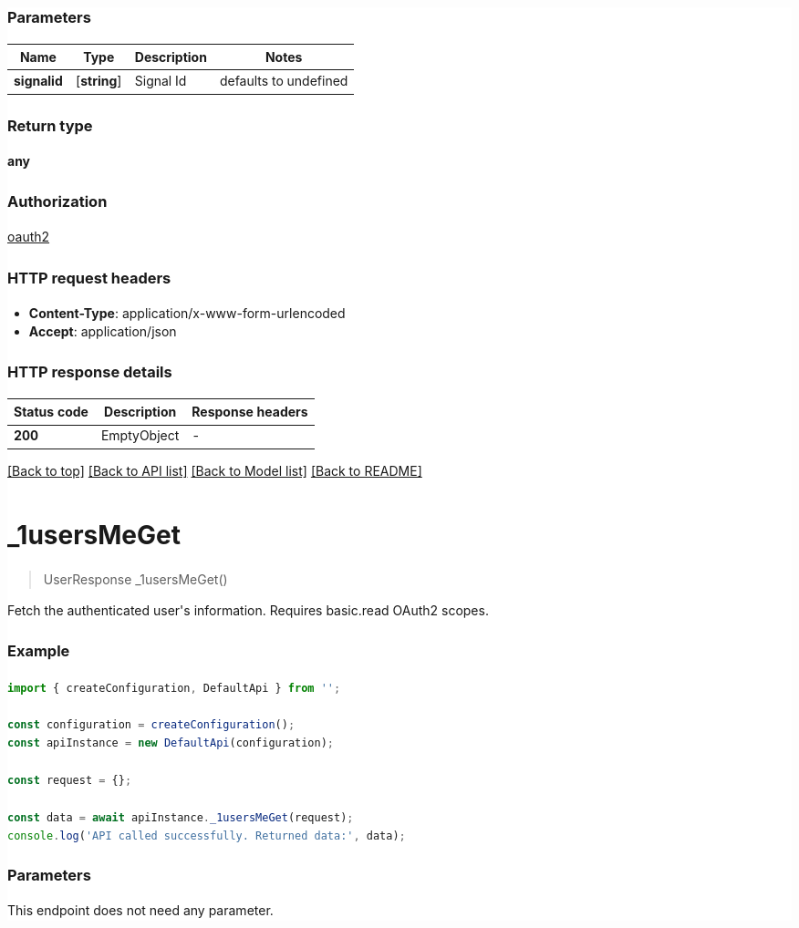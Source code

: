 
### Parameters

Name | Type | Description  | Notes
------------- | ------------- | ------------- | -------------
 **signalid** | [**string**] | Signal Id | defaults to undefined


### Return type

**any**

### Authorization

[oauth2](README.md#oauth2)

### HTTP request headers

 - **Content-Type**: application/x-www-form-urlencoded
 - **Accept**: application/json


### HTTP response details
| Status code | Description | Response headers |
|-------------|-------------|------------------|
**200** | EmptyObject |  -  |

[[Back to top]](#) [[Back to API list]](README.md#documentation-for-api-endpoints) [[Back to Model list]](README.md#documentation-for-models) [[Back to README]](README.md)

# **_1usersMeGet**
> UserResponse _1usersMeGet()

Fetch the authenticated user\'s information. Requires basic.read OAuth2 scopes.

### Example


```typescript
import { createConfiguration, DefaultApi } from '';

const configuration = createConfiguration();
const apiInstance = new DefaultApi(configuration);

const request = {};

const data = await apiInstance._1usersMeGet(request);
console.log('API called successfully. Returned data:', data);
```


### Parameters
This endpoint does not need any parameter.
